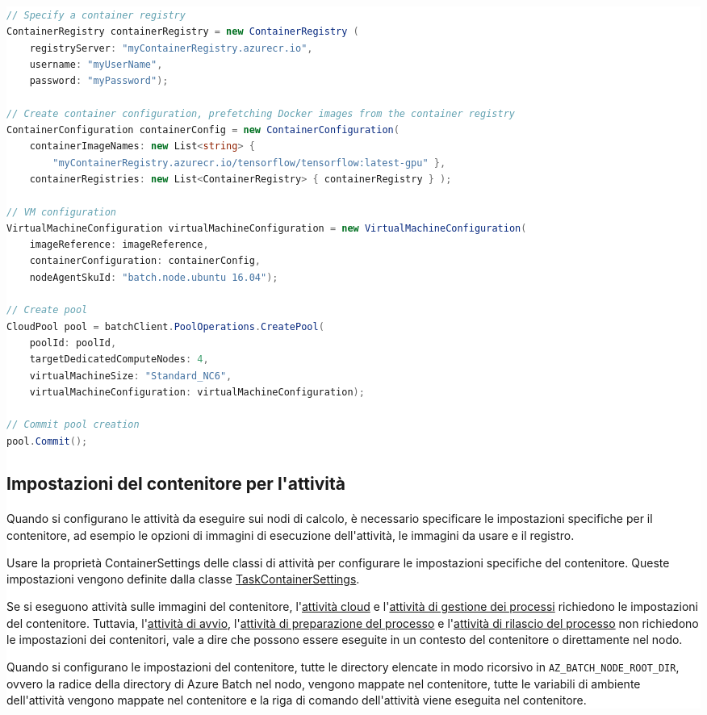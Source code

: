 ```csharp
// Specify a container registry
ContainerRegistry containerRegistry = new ContainerRegistry (
    registryServer: "myContainerRegistry.azurecr.io",
    username: "myUserName",
    password: "myPassword");

// Create container configuration, prefetching Docker images from the container registry
ContainerConfiguration containerConfig = new ContainerConfiguration(
    containerImageNames: new List<string> {
        "myContainerRegistry.azurecr.io/tensorflow/tensorflow:latest-gpu" },
    containerRegistries: new List<ContainerRegistry> { containerRegistry } );

// VM configuration
VirtualMachineConfiguration virtualMachineConfiguration = new VirtualMachineConfiguration(
    imageReference: imageReference,
    containerConfiguration: containerConfig,
    nodeAgentSkuId: "batch.node.ubuntu 16.04");

// Create pool
CloudPool pool = batchClient.PoolOperations.CreatePool(
    poolId: poolId,
    targetDedicatedComputeNodes: 4,
    virtualMachineSize: "Standard_NC6",
    virtualMachineConfiguration: virtualMachineConfiguration);

// Commit pool creation
pool.Commit();
```


## <a name="container-settings-for-the-task"></a>Impostazioni del contenitore per l'attività

Quando si configurano le attività da eseguire sui nodi di calcolo, è necessario specificare le impostazioni specifiche per il contenitore, ad esempio le opzioni di immagini di esecuzione dell'attività, le immagini da usare e il registro.

Usare la proprietà ContainerSettings delle classi di attività per configurare le impostazioni specifiche del contenitore. Queste impostazioni vengono definite dalla classe [TaskContainerSettings](/dotnet/api/microsoft.azure.batch.taskcontainersettings).

Se si eseguono attività sulle immagini del contenitore, l'[attività cloud](/dotnet/api/microsoft.azure.batch.cloudtask) e l'[attività di gestione dei processi](/dotnet/api/microsoft.azure.batch.cloudjob.jobmanagertask) richiedono le impostazioni del contenitore. Tuttavia, l'[attività di avvio](/dotnet/api/microsoft.azure.batch.starttask), l'[attività di preparazione del processo](/dotnet/api/microsoft.azure.batch.cloudjob.jobpreparationtask) e l'[attività di rilascio del processo](/dotnet/api/microsoft.azure.batch.cloudjob.jobreleasetask) non richiedono le impostazioni dei contenitori, vale a dire che possono essere eseguite in un contesto del contenitore o direttamente nel nodo.

Quando si configurano le impostazioni del contenitore, tutte le directory elencate in modo ricorsivo in `AZ_BATCH_NODE_ROOT_DIR`, ovvero la radice della directory di Azure Batch nel nodo, vengono mappate nel contenitore, tutte le variabili di ambiente dell'attività vengono mappate nel contenitore e la riga di comando dell'attività viene eseguita nel contenitore.
